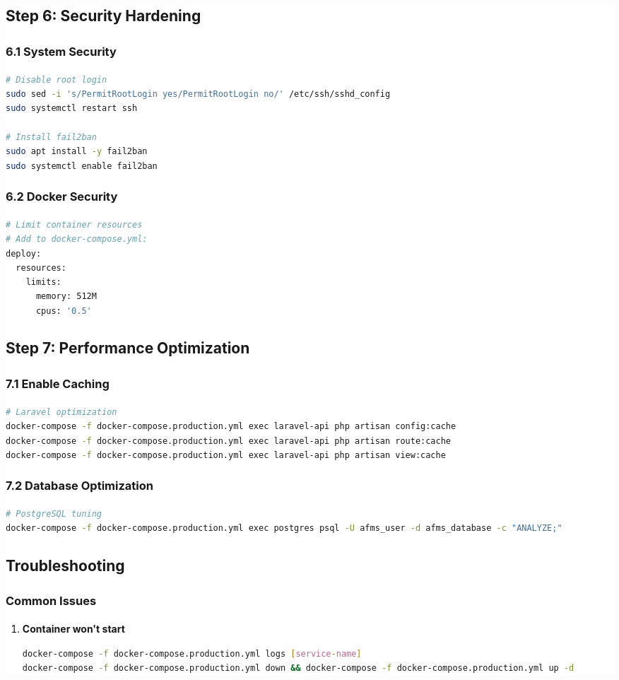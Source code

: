 ## Step 6: Security Hardening

### 6.1 System Security
```bash
# Disable root login
sudo sed -i 's/PermitRootLogin yes/PermitRootLogin no/' /etc/ssh/sshd_config
sudo systemctl restart ssh

# Install fail2ban
sudo apt install -y fail2ban
sudo systemctl enable fail2ban
```

### 6.2 Docker Security
```bash
# Limit container resources
# Add to docker-compose.yml:
deploy:
  resources:
    limits:
      memory: 512M
      cpus: '0.5'
```

## Step 7: Performance Optimization

### 7.1 Enable Caching
```bash
# Laravel optimization
docker-compose -f docker-compose.production.yml exec laravel-api php artisan config:cache
docker-compose -f docker-compose.production.yml exec laravel-api php artisan route:cache
docker-compose -f docker-compose.production.yml exec laravel-api php artisan view:cache
```

### 7.2 Database Optimization
```bash
# PostgreSQL tuning
docker-compose -f docker-compose.production.yml exec postgres psql -U afms_user -d afms_database -c "ANALYZE;"
```

## Troubleshooting

### Common Issues

1. **Container won't start**
   ```bash
   docker-compose -f docker-compose.production.yml logs [service-name]
   docker-compose -f docker-compose.production.yml down && docker-compose -f docker-compose.production.yml up -d
   ```
